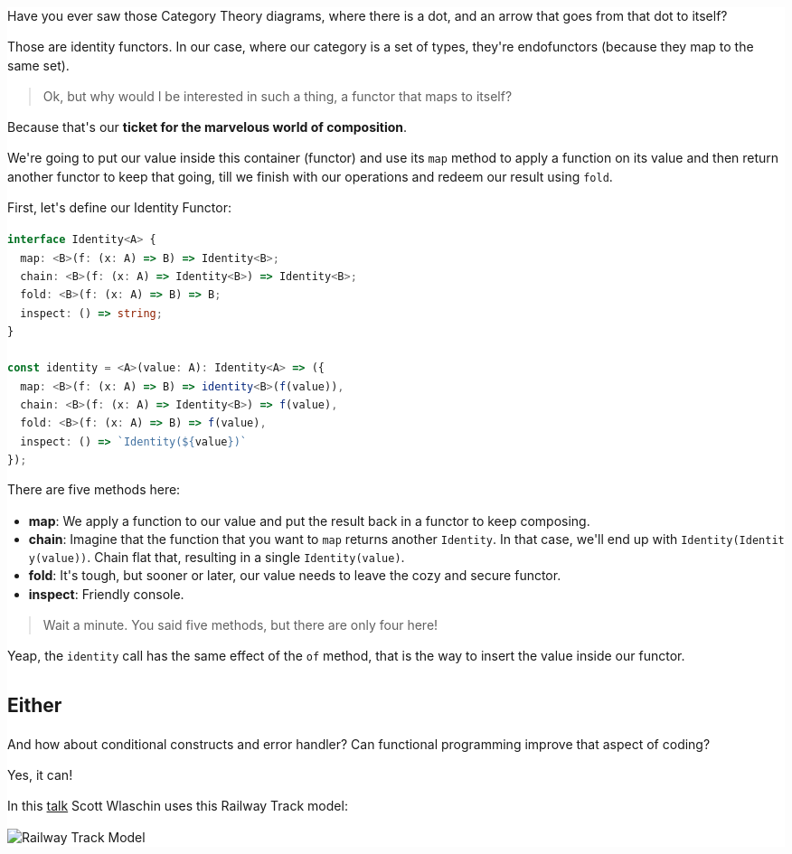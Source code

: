 Have you ever saw those Category Theory diagrams, where there is a dot, and an arrow that goes from that dot to itself?

Those are identity functors. In our case, where our category is a set of types, they're endofunctors (because they map to the same set).

> Ok, but why would I be interested in such a thing, a functor that maps to itself?

Because that's our **ticket for the marvelous world of composition**.

We're going to put our value inside this container (functor) and use its `map` method to apply a function on its value and then return another functor to keep that going, till we finish with our operations and redeem our result using `fold`.

First, let's define our Identity Functor:

```typescript
interface Identity<A> {
  map: <B>(f: (x: A) => B) => Identity<B>;
  chain: <B>(f: (x: A) => Identity<B>) => Identity<B>;
  fold: <B>(f: (x: A) => B) => B;
  inspect: () => string;
}

const identity = <A>(value: A): Identity<A> => ({
  map: <B>(f: (x: A) => B) => identity<B>(f(value)),
  chain: <B>(f: (x: A) => Identity<B>) => f(value),
  fold: <B>(f: (x: A) => B) => f(value),
  inspect: () => `Identity(${value})`
});
```

There are five methods here:

- **map**: We apply a function to our value and put the result back in a functor to keep composing.
- **chain**: Imagine that the function that you want to `map` returns another `Identity`. In that case, we'll end up with `Identity(Identity(value))`. Chain flat that, resulting in a single `Identity(value)`.
- **fold**: It's tough, but sooner or later, our value needs to leave the cozy and secure functor.
- **inspect**: Friendly console.

> Wait a minute. You said five methods, but there are only four here!

Yeap, the `identity` call has the same effect of the `of` method, that is the way to insert the value inside our functor.

## Either

And how about conditional constructs and error handler? Can functional programming improve that aspect of coding?

Yes, it can!

In this [talk](https://www.youtube.com/watch?v=E8I19uA-wGY) Scott Wlaschin uses this Railway Track model:

![Railway Track Model](https://res.cloudinary.com/alohawav/image/upload/v1581997913/railwayTrackModel_jfnynj.png)
